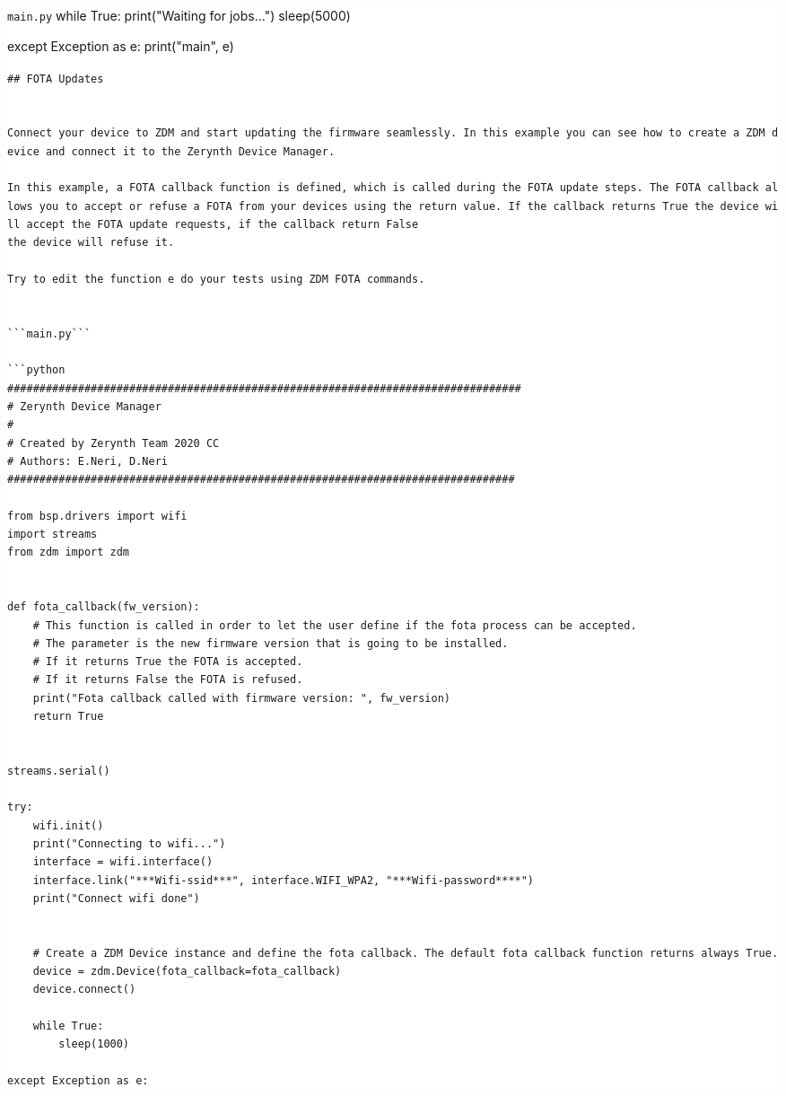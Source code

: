 ```main.py```
    while True:
        print("Waiting for jobs...")
        sleep(5000)

except Exception as e:
    print("main", e)
```
## FOTA Updates


Connect your device to ZDM and start updating the firmware seamlessly. In this example you can see how to create a ZDM device and connect it to the Zerynth Device Manager.

In this example, a FOTA callback function is defined, which is called during the FOTA update steps. The FOTA callback allows you to accept or refuse a FOTA from your devices using the return value. If the callback returns True the device will accept the FOTA update requests, if the callback return False
the device will refuse it.

Try to edit the function e do your tests using ZDM FOTA commands.


```main.py```

```python
################################################################################
# Zerynth Device Manager
#
# Created by Zerynth Team 2020 CC
# Authors: E.Neri, D.Neri
###############################################################################

from bsp.drivers import wifi
import streams
from zdm import zdm


def fota_callback(fw_version):
    # This function is called in order to let the user define if the fota process can be accepted.
    # The parameter is the new firmware version that is going to be installed.
    # If it returns True the FOTA is accepted.
    # If it returns False the FOTA is refused.
    print("Fota callback called with firmware version: ", fw_version)
    return True


streams.serial()

try:
    wifi.init()
    print("Connecting to wifi...")
    interface = wifi.interface()
    interface.link("***Wifi-ssid***", interface.WIFI_WPA2, "***Wifi-password****")
    print("Connect wifi done")


    # Create a ZDM Device instance and define the fota callback. The default fota callback function returns always True.
    device = zdm.Device(fota_callback=fota_callback)
    device.connect()

    while True:
        sleep(1000)

except Exception as e:
```